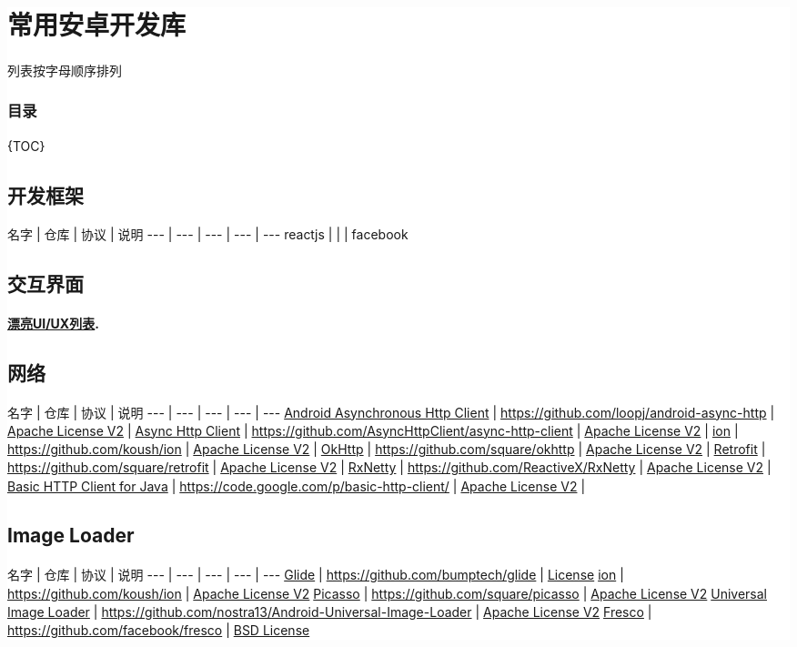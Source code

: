 常用安卓开发库
======================

列表按字母顺序排列

### 目录

{TOC}


## 开发框架

名字 | 仓库 | 协议 | 说明
--- | --- | --- | --- | ---
reactjs | | | facebook


## 交互界面

**[漂亮UI/UX列表]().**


## 网络
名字 | 仓库 | 协议 | 说明
--- | --- | --- | --- | ---
[Android Asynchronous Http Client](http://loopj.com/android-async-http) | https://github.com/loopj/android-async-http | [Apache License V2](https://www.apache.org/licenses/LICENSE-2.0) |
[Async Http Client](https://github.com/AsyncHttpClient/async-http-client) | https://github.com/AsyncHttpClient/async-http-client | [Apache License V2](https://www.apache.org/licenses/LICENSE-2.0) |
[ion](https://github.com/koush/ion) | https://github.com/koush/ion | [Apache License V2](https://www.apache.org/licenses/LICENSE-2.0) |
[OkHttp](http://square.github.io/okhttp/) | https://github.com/square/okhttp | [Apache License V2](https://www.apache.org/licenses/LICENSE-2.0) |
[Retrofit](http://square.github.io/retrofit/) | https://github.com/square/retrofit | [Apache License V2](https://www.apache.org/licenses/LICENSE-2.0) |
[RxNetty](https://github.com/ReactiveX/RxNetty) | https://github.com/ReactiveX/RxNetty | [Apache License V2](https://www.apache.org/licenses/LICENSE-2.0) |
[Basic HTTP Client for Java](https://code.google.com/p/basic-http-client/) | https://code.google.com/p/basic-http-client/ | [Apache License V2](https://www.apache.org/licenses/LICENSE-2.0) |

## Image Loader

名字 | 仓库 | 协议 | 说明
--- | --- | --- | --- | ---
[Glide](https://github.com/bumptech/glide) | https://github.com/bumptech/glide | [ License](https://github.com/bumptech/glide/blob/master/LICENSE)
[ion](https://github.com/koush/ion) | https://github.com/koush/ion | [Apache License V2](https://www.apache.org/licenses/LICENSE-2.0)
[Picasso](http://square.github.io/picasso) | https://github.com/square/picasso | [Apache License V2](https://www.apache.org/licenses/LICENSE-2.0)
[Universal Image Loader](https://github.com/nostra13/Android-Universal-Image-Loader) | https://github.com/nostra13/Android-Universal-Image-Loader | [Apache License V2](https://www.apache.org/licenses/LICENSE-2.0)
[Fresco](http://frescolib.org) | https://github.com/facebook/fresco | [BSD License](https://github.com/facebook/fresco/blob/master/LICENSE)
